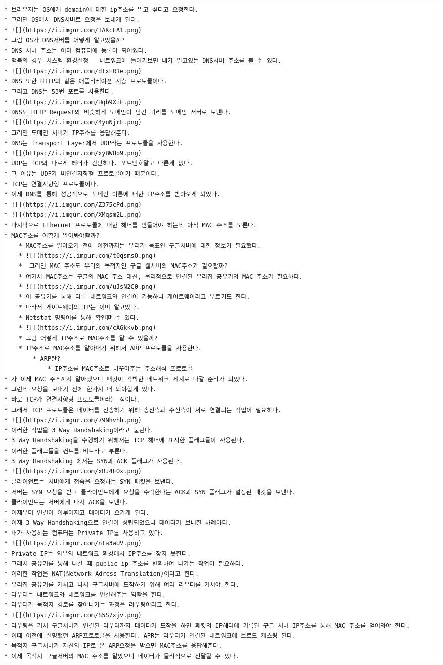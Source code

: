     * 브라우저는 OS에게 domain에 대한 ip주소를 알고 싶다고 요청한다.
    * 그러면 OS에서 DNS서버로 요청을 보내게 된다.
    * ![](https://i.imgur.com/IAKcFA1.png)
    * 그럼 OS가 DNS서버를 어떻게 알고있을까?
    * DNS 서버 주소는 이미 컴퓨터에 등록이 되어있다.
    * 맥북의 경우 시스템 환경설정 - 네트워크에 들어가보면 내가 알고있는 DNS서버 주소를 볼 수 있다.
    * ![](https://i.imgur.com/dtxFR1e.png)
    * DNS 또한 HTTP와 같은 애플리케이션 계층 프로토콜이다.
    * 그리고 DNS는 53번 포트를 사용한다.
    * ![](https://i.imgur.com/Hqb9XiF.png)
    * DNS도 HTTP Request와 비슷하게 도메인이 담긴 쿼리를 도메인 서버로 보낸다.
    * ![](https://i.imgur.com/4ynNjrF.png)
    * 그러면 도메인 서버가 IP주소를 응답해준다.
    * DNS는 Transport Layer에서 UDP라는 프로토콜을 사용한다.
    * ![](https://i.imgur.com/xyBWUo9.png)
    * UDP는 TCP와 다르게 헤더가 간단하다. 포트번호말고 다른게 없다.
    * 그 이유는 UDP가 비연결지향형 프로토콜이기 때문이다.
    * TCP는 연결지향형 프로토콜이다.
    * 이제 DNS를 통해 성공적으로 도메인 이름에 대한 IP주소를 받아오게 되었다.
    * ![](https://i.imgur.com/Z375cPd.png)
    * ![](https://i.imgur.com/XMqsm2L.png)
    * 마지막으로 Ethernet 프로토콜에 대한 헤더를 만들어야 하는데 아직 MAC 주소를 모른다.
    * MAC주소를 어떻게 알아봐야할까?
        * MAC주소를 알아오기 전에 이전까지는 우리가 목표인 구글서버에 대한 정보가 필요했다.
        * ![](https://i.imgur.com/t0qsmsO.png)
        *  그러면 MAC 주소도 우리의 목적지인 구글 웹서버의 MAC주소가 필요할까?
        * 여기서 MAC주소는 구글의 MAC 주소 대신, 물리적으로 연결된 우리집 공유기의 MAC 주소가 필요하다.
        * ![](https://i.imgur.com/uJsN2C0.png)
        * 이 공유기를 통해 다른 네트워크와 연결이 가능하니 게이트웨이라고 부르기도 한다.
        * 따라서 게이트웨이의 IP는 이미 알고있다.
        * Netstat 명령어를 통해 확인할 수 있다.
        * ![](https://i.imgur.com/cAGkkvb.png)
        * 그럼 어떻게 IP주소로 MAC주소를 알 수 있을까?
        * IP주소로 MAC주소를 알아내기 위해서 ARP 프로토콜을 사용한다.
            * ARP란?
                * IP주소를 MAC주소로 바꾸어주는 주소해석 프로토콜
    * 자 이제 MAC 주소까지 알아냈으니 패킷이 각박한 네트워크 세계로 나갈 준비가 되었다.
    * 그런데 요청을 보내기 전에 한가지 더 봐야할게 있다.
    * 바로 TCP가 연결지향형 프로토콜이라는 점이다.
    * 그래서 TCP 프로토콜은 데이터를 전송하기 위해 송신측과 수신측이 서로 연결되는 작업이 필요하다.
    * ![](https://i.imgur.com/79Nhvhh.png)
    * 이러한 작업을 3 Way Handshaking이라고 불린다.
    * 3 Way Handshaking을 수행하기 위해서는 TCP 헤더에 표시한 플래그들이 사용된다.
    * 이러한 플래그들을 컨트롤 비트라고 부른다.
    * 3 Way Handshaking 에서는 SYN과 ACK 플래그가 사용된다.
    * ![](https://i.imgur.com/xBJ4FOx.png)
    * 클라이언트는 서버에게 접속을 요청하는 SYN 패킷을 보낸다.
    * 서버는 SYN 요청을 받고 클라이언트에게 요청을 수락한다는 ACK과 SYN 플래그가 설정된 패킷을 보낸다.
    * 클라이언트는 서버에게 다시 ACK을 보낸다.
    * 이제부터 연결이 이루어지고 데이터가 오가게 된다.
    * 이제 3 Way Handshaking으로 연결이 성립되었으니 데이터가 보내질 차례이다.
    * 내가 사용하는 컴퓨터는 Private IP를 사용하고 있다.
    * ![](https://i.imgur.com/nIa3aUV.png)
    * Private IP는 외부의 네트워크 환경에서 IP주소를 찾지 못한다.
    * 그래서 공유기를 통해 나갈 때 public ip 주소를 변환하여 나가는 작업이 필요하다.
    * 이러한 작업을 NAT(Network Adress Translation)이라고 한다.
    * 우리집 공유기를 거치고 나서 구글서버에 도착하기 위해 여러 라우터를 거쳐야 한다.
    * 라우터는 네트워크와 네트워크를 연결해주는 역할을 한다.
    * 라우터가 목적지 경로를 찾아나가는 과정을 라우팅이라고 한다.
    * ![](https://i.imgur.com/S5S7xjv.png)
    * 라우팅을 거쳐 구글서버가 연결된 라우터까지 데이터가 도착을 하면 패킷의 IP헤더에 기록된 구글 서버 IP주소를 통해 MAC 주소를 얻어와야 한다.
    * 이때 이전에 설명했던 ARP프로토콜을 사용한다. APR는 라우터가 연결된 네트워크에 브로드 캐스팅 된다.
    * 목적지 구글서버가 자신의 IP로 온 ARP요청을 받으면 MAC주소를 응답해준다. 
    * 이제 목적지 구글서버의 MAC 주소를 알았으니 데이터가 물리적으로 전달될 수 있다.